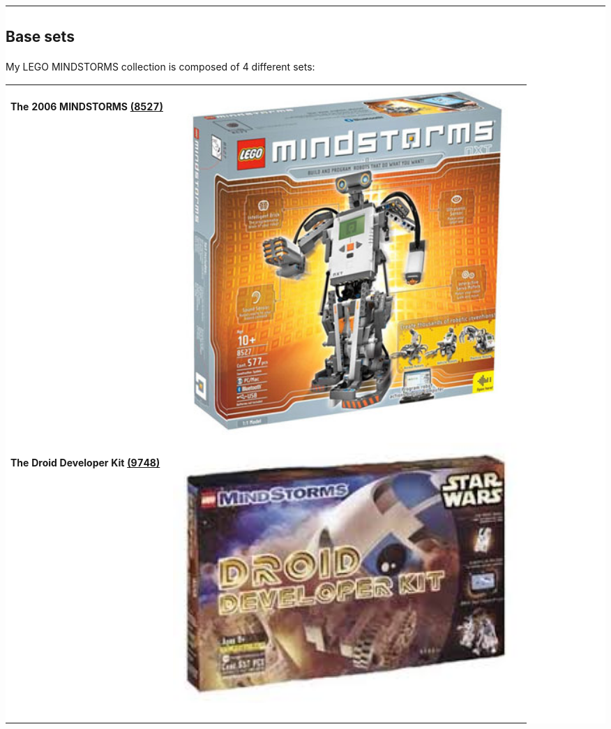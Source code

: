 
-------

## Base sets
My LEGO MINDSTORMS collection is composed of 4 different sets:

<table>
<tr>
<td>
<p>

#### The 2006 MINDSTORMS **[(8527)](https://www.bricklink.com/v2/catalog/catalogitem.page?S=8527-1)**

</p>
</td>
<td> <img src="./multimedia/mindstorms_8527_box.jpg" alt="" style="width: 500px;"/> </td>
</tr>
<tr>
<td>
<p>

#### The Droid Developer Kit **[(9748)](https://www.bricklink.com/v2/catalog/catalogitem.page?S=9748-1)**

</p>
</td>
<td> <img src="./multimedia/mindstorms_9748_box.png" alt="" style="width: 500px;"/> </td>
</tr>
<tr>
<td>
<p>
